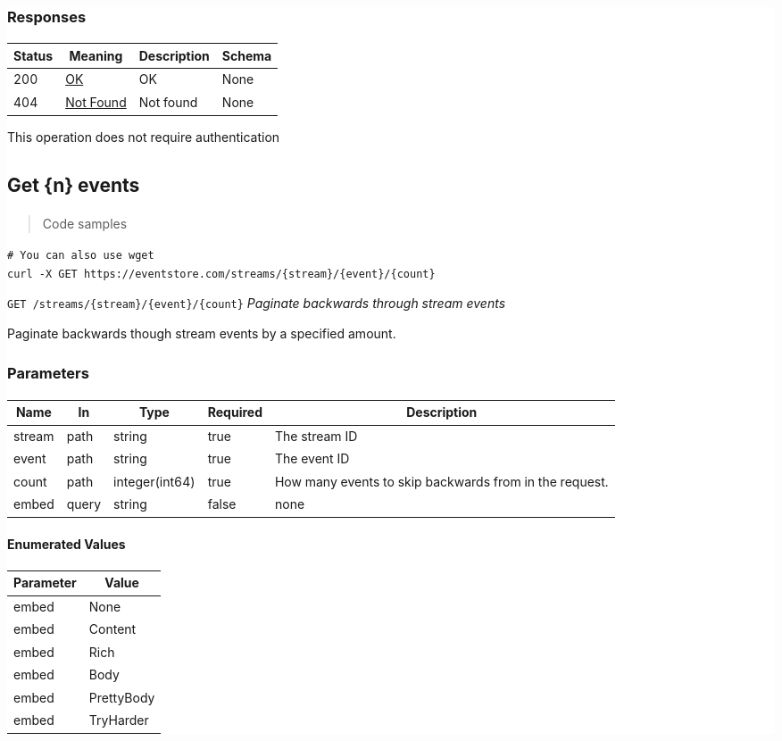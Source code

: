 <h3 id="read-stream-event-responses">Responses</h3>

|Status|Meaning|Description|Schema|
|---|---|---|---|
|200|[OK](https://tools.ietf.org/html/rfc7231#section-6.3.1)|OK|None|
|404|[Not Found](https://tools.ietf.org/html/rfc7231#section-6.5.4)|Not found|None|

<aside class="success">
This operation does not require authentication
</aside>

## Get {n} events

<a id="opIdGet {n} events"></a>

> Code samples

``` shell
# You can also use wget
curl -X GET https://eventstore.com/streams/{stream}/{event}/{count}

```

 `GET /streams/{stream}/{event}/{count}`
*Paginate backwards through stream events*

Paginate backwards though stream events by a specified amount.

<h3 id="get-{n}-events-parameters">Parameters</h3>

|Name|In|Type|Required|Description|
|---|---|---|---|---|
|stream|path|string|true|The stream ID|
|event|path|string|true|The event ID|
|count|path|integer(int64)|true|How many events to skip backwards from in the request.|
|embed|query|string|false|none|

#### Enumerated Values

|Parameter|Value|
|---|---|
|embed|None|
|embed|Content|
|embed|Rich|
|embed|Body|
|embed|PrettyBody|
|embed|TryHarder|

